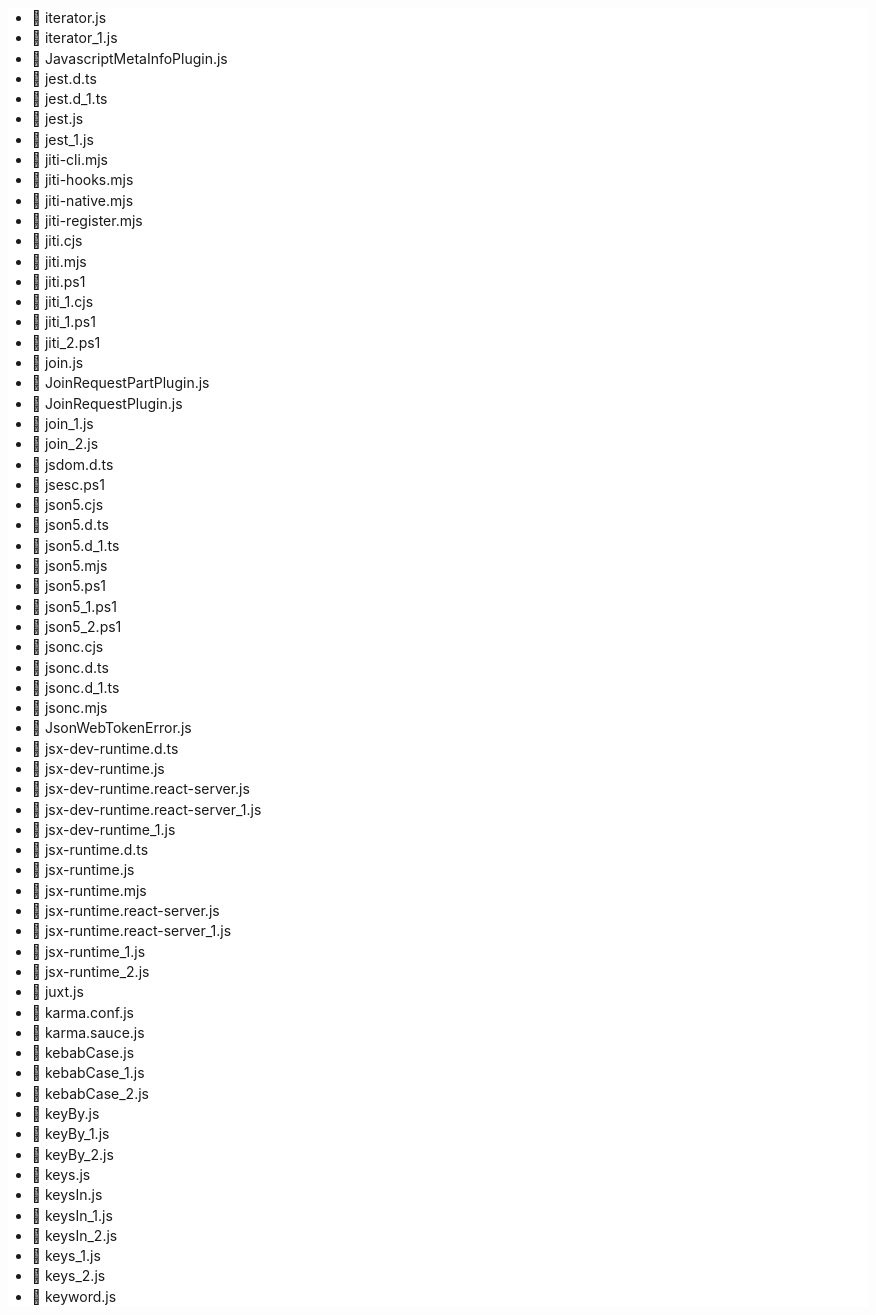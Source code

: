 - 📄 iterator.js
- 📄 iterator_1.js
- 📄 JavascriptMetaInfoPlugin.js
- 📄 jest.d.ts
- 📄 jest.d_1.ts
- 📄 jest.js
- 📄 jest_1.js
- 📄 jiti-cli.mjs
- 📄 jiti-hooks.mjs
- 📄 jiti-native.mjs
- 📄 jiti-register.mjs
- 📄 jiti.cjs
- 📄 jiti.mjs
- 📄 jiti.ps1
- 📄 jiti_1.cjs
- 📄 jiti_1.ps1
- 📄 jiti_2.ps1
- 📄 join.js
- 📄 JoinRequestPartPlugin.js
- 📄 JoinRequestPlugin.js
- 📄 join_1.js
- 📄 join_2.js
- 📄 jsdom.d.ts
- 📄 jsesc.ps1
- 📄 json5.cjs
- 📄 json5.d.ts
- 📄 json5.d_1.ts
- 📄 json5.mjs
- 📄 json5.ps1
- 📄 json5_1.ps1
- 📄 json5_2.ps1
- 📄 jsonc.cjs
- 📄 jsonc.d.ts
- 📄 jsonc.d_1.ts
- 📄 jsonc.mjs
- 📄 JsonWebTokenError.js
- 📄 jsx-dev-runtime.d.ts
- 📄 jsx-dev-runtime.js
- 📄 jsx-dev-runtime.react-server.js
- 📄 jsx-dev-runtime.react-server_1.js
- 📄 jsx-dev-runtime_1.js
- 📄 jsx-runtime.d.ts
- 📄 jsx-runtime.js
- 📄 jsx-runtime.mjs
- 📄 jsx-runtime.react-server.js
- 📄 jsx-runtime.react-server_1.js
- 📄 jsx-runtime_1.js
- 📄 jsx-runtime_2.js
- 📄 juxt.js
- 📄 karma.conf.js
- 📄 karma.sauce.js
- 📄 kebabCase.js
- 📄 kebabCase_1.js
- 📄 kebabCase_2.js
- 📄 keyBy.js
- 📄 keyBy_1.js
- 📄 keyBy_2.js
- 📄 keys.js
- 📄 keysIn.js
- 📄 keysIn_1.js
- 📄 keysIn_2.js
- 📄 keys_1.js
- 📄 keys_2.js
- 📄 keyword.js